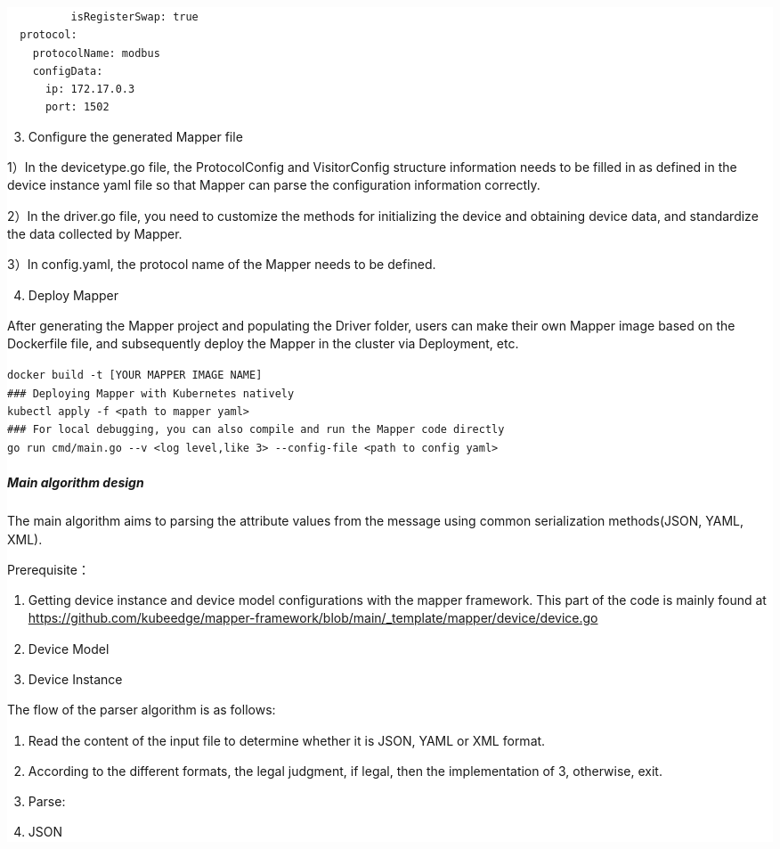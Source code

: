    ```
             isRegisterSwap: true
     protocol:
       protocolName: modbus
       configData:
         ip: 172.17.0.3
         port: 1502
   ```

3. Configure the generated Mapper file

1）In the devicetype.go file, the ProtocolConfig and VisitorConfig structure information needs to be filled in as defined in the device instance yaml file so that Mapper can parse the configuration information correctly.

2）In the driver.go file, you need to customize the methods for initializing the device and obtaining device data, and standardize the data collected by Mapper.

3）In config.yaml, the protocol name of the Mapper needs to be defined.

4. Deploy Mapper

After generating the Mapper project and populating the Driver folder, users can make their own Mapper image based on the Dockerfile file, and subsequently deploy the Mapper in the cluster via Deployment, etc.

```
docker build -t [YOUR MAPPER IMAGE NAME]
### Deploying Mapper with Kubernetes natively
kubectl apply -f <path to mapper yaml>
### For local debugging, you can also compile and run the Mapper code directly
go run cmd/main.go --v <log level,like 3> --config-file <path to config yaml>
```

##### Main algorithm design

The main algorithm aims to parsing the attribute values from the message using common serialization methods(JSON, YAML, XML).

Prerequisite：

1. Getting device instance and device model configurations with the mapper framework. This part of the code is mainly found at https://github.com/kubeedge/mapper-framework/blob/main/_template/mapper/device/device.go

2. Device Model

3. Device Instance

The flow of the parser algorithm is as follows:

1. Read the content of the input file to determine whether it is JSON, YAML or XML format.

2. According to the different formats, the legal judgment, if legal, then the implementation of 3, otherwise, exit.

3. Parse:

4. JSON
   